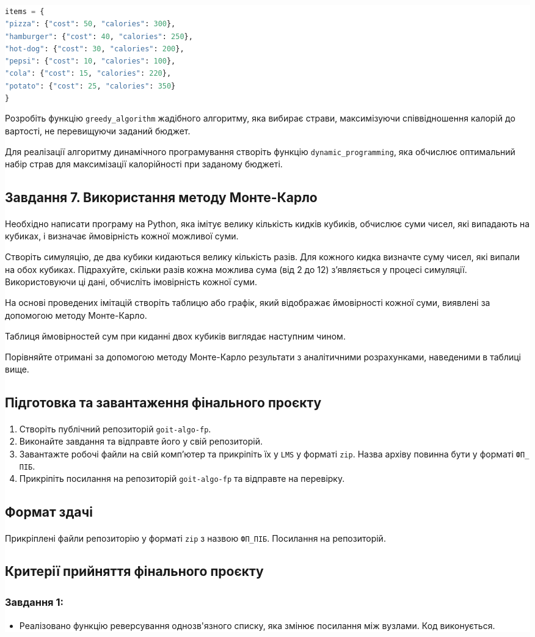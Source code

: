 ```python
items = {
"pizza": {"cost": 50, "calories": 300},
"hamburger": {"cost": 40, "calories": 250},
"hot-dog": {"cost": 30, "calories": 200},
"pepsi": {"cost": 10, "calories": 100},
"cola": {"cost": 15, "calories": 220},
"potato": {"cost": 25, "calories": 350}
}
```

Розробіть функцію `greedy_algorithm` жадібного алгоритму, яка вибирає страви, максимізуючи співвідношення калорій до вартості, не перевищуючи заданий бюджет.

Для реалізації алгоритму динамічного програмування створіть функцію `dynamic_programming`, яка обчислює оптимальний набір страв для максимізації калорійності при заданому бюджеті.

## Завдання 7. Використання методу Монте-Карло

Необхідно написати програму на Python, яка імітує велику кількість кидків кубиків, обчислює суми чисел, які випадають на кубиках, і визначає ймовірність кожної можливої суми.

Створіть симуляцію, де два кубики кидаються велику кількість разів. Для кожного кидка визначте суму чисел, які випали на обох кубиках. Підрахуйте, скільки разів кожна можлива сума (від 2 до 12) з’являється у процесі симуляції. Використовуючи ці дані, обчисліть імовірність кожної суми.

На основі проведених імітацій створіть таблицю або графік, який відображає ймовірності кожної суми, виявлені за допомогою методу Монте-Карло.

Таблиця ймовірностей сум при киданні двох кубиків виглядає наступним чином.

Порівняйте отримані за допомогою методу Монте-Карло результати з аналітичними розрахунками, наведеними в таблиці вище.

## Підготовка та завантаження фінального проєкту

1. Створіть публічний репозиторій `goit-algo-fp`.
2. Виконайте завдання та відправте його у свій репозиторій.
3. Завантажте робочі файли на свій комп’ютер та прикріпіть їх у `LMS` у форматі `zip`. Назва архіву повинна бути у форматі `ФП_ПІБ`.
4. Прикріпіть посилання на репозиторій `goit-algo-fp` та відправте на перевірку.

## Формат здачі

Прикріплені файли репозиторію у форматі `zip` з назвою `ФП_ПІБ`.
Посилання на репозиторій.

## Критерії прийняття фiнального проєкту

### Завдання 1:

- Реалізовано функцію реверсування однозв'язного списку, яка змінює посилання між вузлами. Код виконується.
